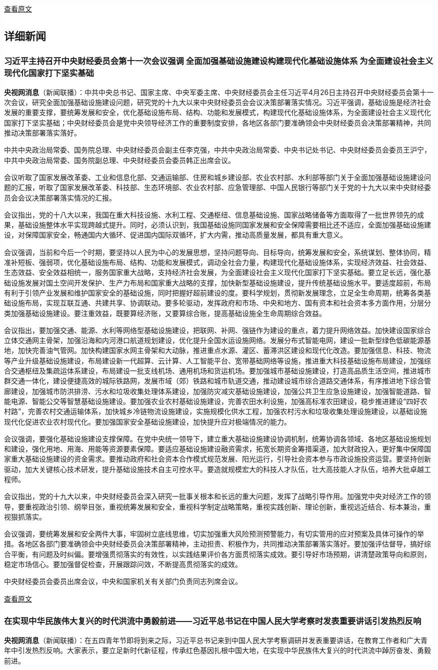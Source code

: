 [查看原文](https://tv.cctv.com/2022/04/27/VIDEf422Re3xk1GGSpZJUz5e220427.shtml)

## 详细新闻

### 习近平主持召开中央财经委员会第十一次会议强调 全面加强基础设施建设构建现代化基础设施体系 为全面建设社会主义现代化国家打下坚实基础



**央视网消息**（新闻联播）：中共中央总书记、国家主席、中央军委主席、中央财经委员会主任习近平4月26日主持召开中央财经委员会第十一次会议，研究全面加强基础设施建设问题，研究党的十九大以来中央财经委员会会议决策部署落实情况。习近平强调，基础设施是经济社会发展的重要支撑，要统筹发展和安全，优化基础设施布局、结构、功能和发展模式，构建现代化基础设施体系，为全面建设社会主义现代化国家打下坚实基础；中央财经委员会是党中央领导经济工作的重要制度安排，各地区各部门要准确领会中央财经委员会决策部署精神，共同推动决策部署落实落好。

中共中央政治局常委、国务院总理、中央财经委员会副主任李克强，中共中央政治局常委、中央书记处书记、中央财经委员会委员王沪宁，中共中央政治局常委、国务院副总理、中央财经委员会委员韩正出席会议。

会议听取了国家发展改革委、工业和信息化部、交通运输部、住房和城乡建设部、农业农村部、水利部等部门关于全面加强基础设施建设问题的汇报，听取了国家发展改革委、科技部、生态环境部、农业农村部、应急管理部、中国人民银行等部门关于党的十九大以来中央财经委员会会议决策部署落实情况的汇报。

会议指出，党的十八大以来，我国在重大科技设施、水利工程、交通枢纽、信息基础设施、国家战略储备等方面取得了一批世界领先的成果，基础设施整体水平实现跨越式提升。同时，必须认识到，我国基础设施同国家发展和安全保障需要相比还不适应，全面加强基础设施建设，对保障国家安全，畅通国内大循环、促进国内国际双循环，扩大内需，推动高质量发展，都具有重大意义。

会议强调，当前和今后一个时期，要坚持以人民为中心的发展思想，坚持问题导向、目标导向，统筹发展和安全，系统谋划、整体协同，精准补短板、强弱项，优化基础设施布局、结构、功能和发展模式，调动全社会力量，构建现代化基础设施体系，实现经济效益、社会效益、生态效益、安全效益相统一，服务国家重大战略，支持经济社会发展，为全面建设社会主义现代化国家打下坚实基础。要立足长远，强化基础设施发展对国土空间开发保护、生产力布局和国家重大战略的支撑，加快新型基础设施建设，提升传统基础设施水平。要适度超前，布局有利于引领产业发展和维护国家安全的基础设施，同时把握好超前建设的度。要科学规划，贯彻新发展理念，立足全生命周期，统筹各类基础设施布局，实现互联互通、共建共享、协调联动。要多轮驱动，发挥政府和市场、中央和地方、国有资本和社会资本多方面作用，分层分类加强基础设施建设。要注重效益，既要算经济账，又要算综合账，提高基础设施全生命周期综合效益。

会议指出，要加强交通、能源、水利等网络型基础设施建设，把联网、补网、强链作为建设的重点，着力提升网络效益。加快建设国家综合立体交通网主骨架，加强沿海和内河港口航道规划建设，优化提升全国水运设施网络。发展分布式智能电网，建设一批新型绿色低碳能源基地，加快完善油气管网。加快构建国家水网主骨架和大动脉，推进重点水源、灌区、蓄滞洪区建设和现代化改造。要加强信息、科技、物流等产业升级基础设施建设，布局建设新一代超算、云计算、人工智能平台、宽带基础网络等设施，推进重大科技基础设施布局建设，加强综合交通枢纽及集疏运体系建设，布局建设一批支线机场、通用机场和货运机场。要加强城市基础设施建设，打造高品质生活空间，推进城市群交通一体化，建设便捷高效的城际铁路网，发展市域（郊）铁路和城市轨道交通，推动建设城市综合道路交通体系，有序推进地下综合管廊建设，加强城市防洪排涝、污水和垃圾收集处理体系建设，加强防灾减灾基础设施建设，加强公共卫生应急设施建设，加强智能道路、智能电源、智能公交等智慧基础设施建设。要加强农业农村基础设施建设，完善农田水利设施，加强高标准农田建设，稳步推进建设“四好农村路”，完善农村交通运输体系，加快城乡冷链物流设施建设，实施规模化供水工程，加强农村污水和垃圾收集处理设施建设，以基础设施现代化促进农业农村现代化。要加强国家安全基础设施建设，加快提升应对极端情况的能力。

会议强调，要强化基础设施建设支撑保障。在党中央统一领导下，建立重大基础设施建设协调机制，统筹协调各领域、各地区基础设施规划和建设，强化用地、用海、用能等资源要素保障。要适应基础设施建设融资需求，拓宽长期资金筹措渠道，加大财政投入，更好集中保障国家重大基础设施建设的资金需求。要推动政府和社会资本合作模式规范发展、阳光运行，引导社会资本参与市政设施投资运营。要坚持创新驱动，加大关键核心技术研发，提升基础设施技术自主可控水平。要造就规模宏大的科技人才队伍，壮大高技能人才队伍，培养大批卓越工程师。

会议指出，党的十九大以来，中央财经委员会深入研究一批事关根本和长远的重大问题，发挥了战略引导作用。加强党中央对经济工作的领导，要重视政治引领、纲举目张，重视统筹发展和安全，重视科学制定战略策略，重视实践创新、理论创新，重视远近结合、标本兼治，重视狠抓落实。

会议强调，要统筹发展和安全两件大事，牢固树立底线思维，切实加强重大风险预测预警能力，有切实管用的应对预案及具体可操作的举措。各地区各部门要准确领会中央财经委员会决策部署精神，主动担责、积极作为，共同推动决策部署落实落好。要加强评估督导，搞好综合平衡，有问题及时纠偏。要增强贯彻落实的有效性，以实践结果评价各方面贯彻落实成效。要引导好市场预期，讲清楚政策导向和原则，稳定市场信心。要加强督促检查，开展跟踪问效，不断提高贯彻落实的成效。

中央财经委员会委员出席会议，中央和国家机关有关部门负责同志列席会议。



[查看原文](https://tv.cctv.com/2022/04/26/VIDEOkBBawHQO6Q9uxavgbda220426.shtml)

### 在实现中华民族伟大复兴的时代洪流中勇毅前进——习近平总书记在中国人民大学考察时发表重要讲话引发热烈反响



**央视网消息**（新闻联播）：在五四青年节即将到来之际，习近平总书记来到中国人民大学考察调研并发表重要讲话，在教育工作者和广大青年中引发热烈反响。大家表示，要立足新时代新征程，传承红色基因扎根中国大地，在实现中华民族伟大复兴的时代洪流中踔厉奋发、勇毅前进。
